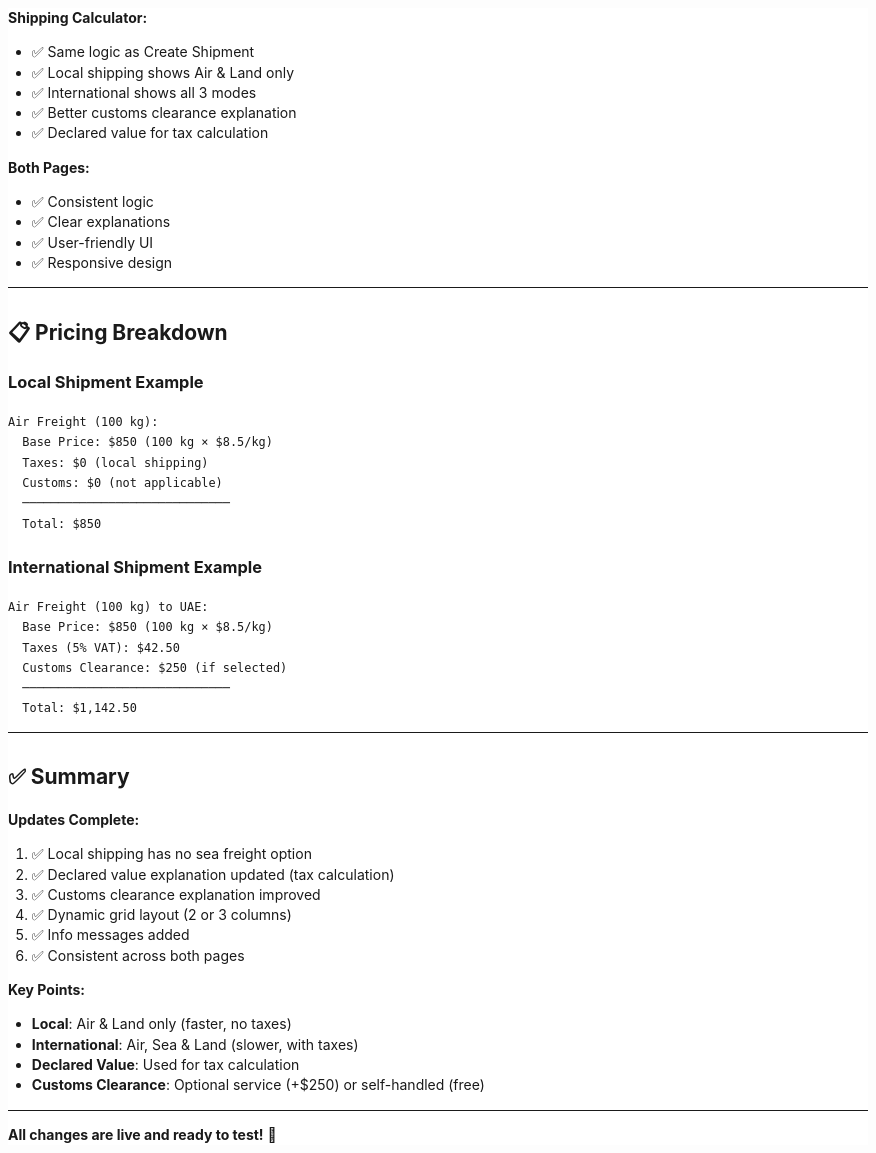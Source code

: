 **Shipping Calculator:**
- ✅ Same logic as Create Shipment
- ✅ Local shipping shows Air & Land only
- ✅ International shows all 3 modes
- ✅ Better customs clearance explanation
- ✅ Declared value for tax calculation

**Both Pages:**
- ✅ Consistent logic
- ✅ Clear explanations
- ✅ User-friendly UI
- ✅ Responsive design

---

## 📋 Pricing Breakdown

### **Local Shipment Example**
```
Air Freight (100 kg):
  Base Price: $850 (100 kg × $8.5/kg)
  Taxes: $0 (local shipping)
  Customs: $0 (not applicable)
  ─────────────────────────────
  Total: $850
```

### **International Shipment Example**
```
Air Freight (100 kg) to UAE:
  Base Price: $850 (100 kg × $8.5/kg)
  Taxes (5% VAT): $42.50
  Customs Clearance: $250 (if selected)
  ─────────────────────────────
  Total: $1,142.50
```

---

## ✅ Summary

**Updates Complete:**
1. ✅ Local shipping has no sea freight option
2. ✅ Declared value explanation updated (tax calculation)
3. ✅ Customs clearance explanation improved
4. ✅ Dynamic grid layout (2 or 3 columns)
5. ✅ Info messages added
6. ✅ Consistent across both pages

**Key Points:**
- **Local**: Air & Land only (faster, no taxes)
- **International**: Air, Sea & Land (slower, with taxes)
- **Declared Value**: Used for tax calculation
- **Customs Clearance**: Optional service (+$250) or self-handled (free)

---

**All changes are live and ready to test!** 🚀
